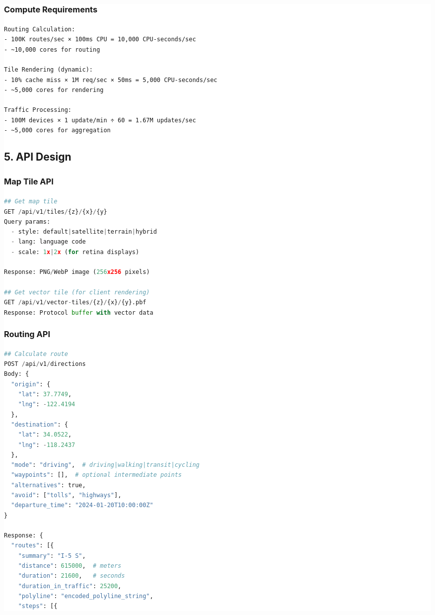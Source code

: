### Compute Requirements

```
Routing Calculation:
- 100K routes/sec × 100ms CPU = 10,000 CPU-seconds/sec
- ~10,000 cores for routing

Tile Rendering (dynamic):
- 10% cache miss × 1M req/sec × 50ms = 5,000 CPU-seconds/sec
- ~5,000 cores for rendering

Traffic Processing:
- 100M devices × 1 update/min ÷ 60 = 1.67M updates/sec
- ~5,000 cores for aggregation
```

## 5. API Design

### Map Tile API

```python
## Get map tile
GET /api/v1/tiles/{z}/{x}/{y}
Query params:
  - style: default|satellite|terrain|hybrid
  - lang: language code
  - scale: 1x|2x (for retina displays)

Response: PNG/WebP image (256x256 pixels)

## Get vector tile (for client rendering)
GET /api/v1/vector-tiles/{z}/{x}/{y}.pbf
Response: Protocol buffer with vector data
```

### Routing API

```python
## Calculate route
POST /api/v1/directions
Body: {
  "origin": {
    "lat": 37.7749,
    "lng": -122.4194
  },
  "destination": {
    "lat": 34.0522,
    "lng": -118.2437  
  },
  "mode": "driving",  # driving|walking|transit|cycling
  "waypoints": [],  # optional intermediate points
  "alternatives": true,
  "avoid": ["tolls", "highways"],
  "departure_time": "2024-01-20T10:00:00Z"
}

Response: {
  "routes": [{
    "summary": "I-5 S",
    "distance": 615000,  # meters
    "duration": 21600,   # seconds
    "duration_in_traffic": 25200,
    "polyline": "encoded_polyline_string",
    "steps": [{
```